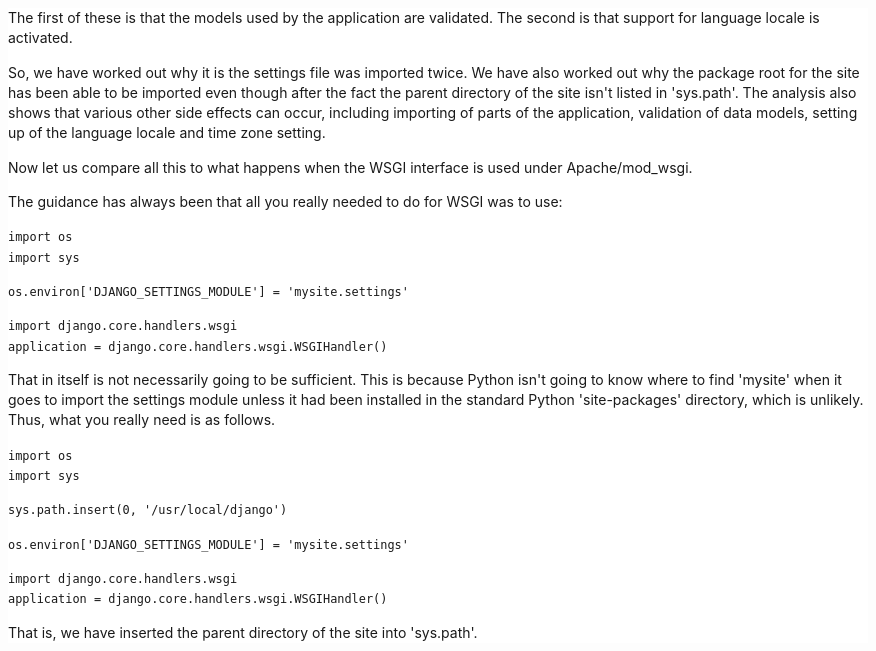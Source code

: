 The first of these is that the models used by the application are validated. The second is that support for language locale is activated.

  


So, we have worked out why it is the settings file was imported twice. We have also worked out why the package root for the site has been able to be imported even though after the fact the parent directory of the site isn't listed in 'sys.path'. The analysis also shows that various other side effects can occur, including importing of parts of the application, validation of data models, setting up of the language locale and time zone setting.

  


Now let us compare all this to what happens when the WSGI interface is used under Apache/mod\_wsgi.

  


The guidance has always been that all you really needed to do for WSGI was to use:
    
    
```
import os  
import sys  
```
      
```
os.environ['DJANGO_SETTINGS_MODULE'] = 'mysite.settings'  
```
      
```
import django.core.handlers.wsgi  
application = django.core.handlers.wsgi.WSGIHandler()
```

That in itself is not necessarily going to be sufficient. This is because Python isn't going to know where to find 'mysite' when it goes to import the settings module unless it had been installed in the standard Python 'site-packages' directory, which is unlikely. Thus, what you really need is as follows.
    
    
```
import os  
import sys  
```
      
```
sys.path.insert(0, '/usr/local/django')  
```
      
```
os.environ['DJANGO_SETTINGS_MODULE'] = 'mysite.settings'  
```
      
```
import django.core.handlers.wsgi  
application = django.core.handlers.wsgi.WSGIHandler()
```

That is, we have inserted the parent directory of the site into 'sys.path'.

  

